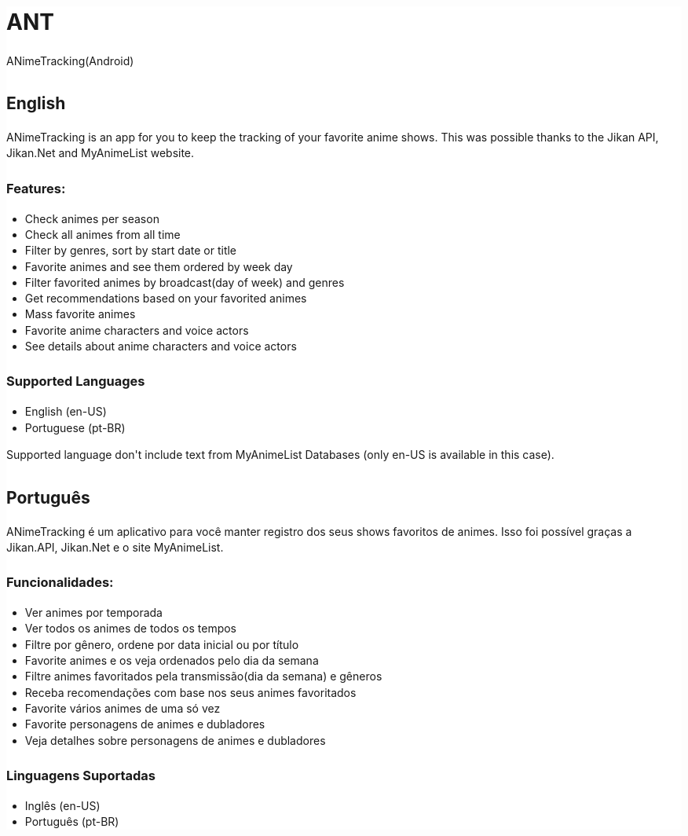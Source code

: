 # ANT
ANimeTracking(Android)


## English

ANimeTracking is an app for you to keep the tracking of your favorite anime shows. This was possible thanks to the Jikan API, Jikan.Net and MyAnimeList website.

### Features:

- Check animes per season
- Check all animes from all time
- Filter by genres, sort by start date or title
- Favorite animes and see them ordered by week day
- Filter favorited animes by broadcast(day of week) and genres
- Get recommendations based on your favorited animes
- Mass favorite animes
- Favorite anime characters and voice actors
- See details about anime characters and voice actors

### Supported Languages

- English (en-US)
- Portuguese (pt-BR)

Supported language don't include text from MyAnimeList Databases (only en-US is available in this case).

## Português

ANimeTracking é um aplicativo para você manter registro dos seus shows favoritos de animes. Isso foi possível graças a Jikan.API, Jikan.Net e o site MyAnimeList.

### Funcionalidades:

- Ver animes por temporada
- Ver todos os animes de todos os tempos
- Filtre por gênero, ordene por data inicial ou por título
- Favorite animes e os veja ordenados pelo dia da semana
- Filtre animes favoritados pela transmissão(dia da semana) e gêneros
- Receba recomendações com base nos seus animes favoritados
- Favorite vários animes de uma só vez
- Favorite personagens de animes e dubladores
- Veja detalhes sobre personagens de animes e dubladores

### Linguagens Suportadas

- Inglês (en-US)
- Português (pt-BR)
